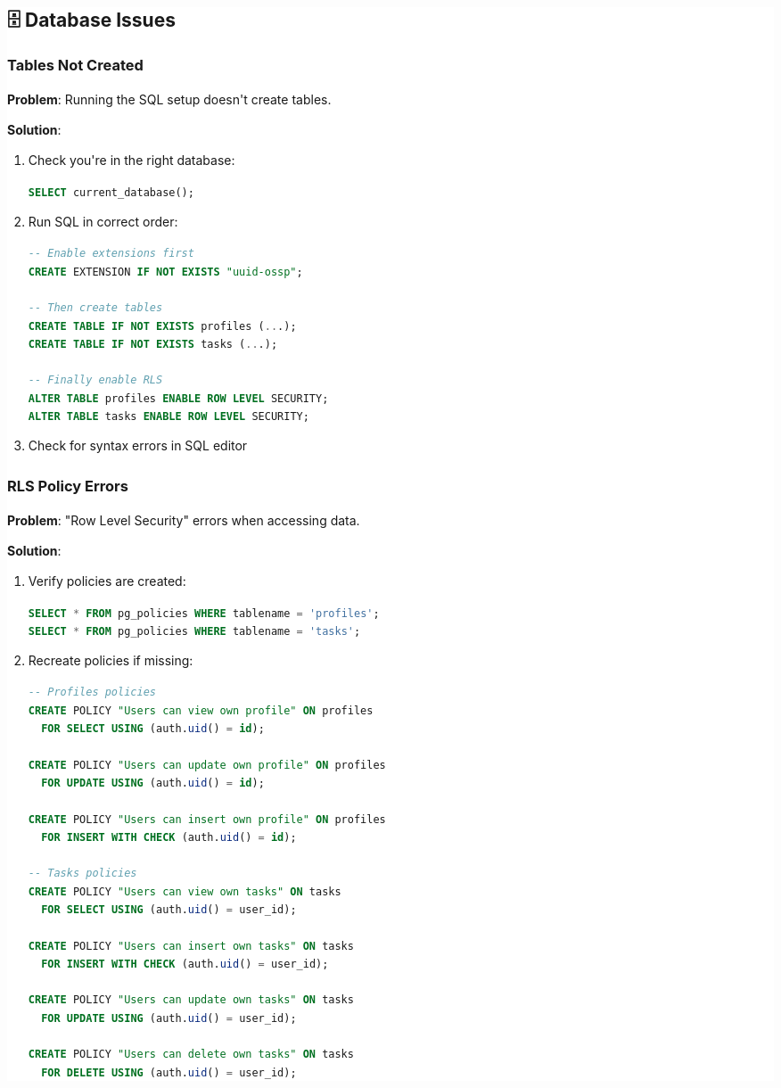## 🗄️ Database Issues

### Tables Not Created

**Problem**: Running the SQL setup doesn't create tables.

**Solution**:
1. Check you're in the right database:
   ```sql
   SELECT current_database();
   ```

2. Run SQL in correct order:
   ```sql
   -- Enable extensions first
   CREATE EXTENSION IF NOT EXISTS "uuid-ossp";
   
   -- Then create tables
   CREATE TABLE IF NOT EXISTS profiles (...);
   CREATE TABLE IF NOT EXISTS tasks (...);
   
   -- Finally enable RLS
   ALTER TABLE profiles ENABLE ROW LEVEL SECURITY;
   ALTER TABLE tasks ENABLE ROW LEVEL SECURITY;
   ```

3. Check for syntax errors in SQL editor

### RLS Policy Errors

**Problem**: "Row Level Security" errors when accessing data.

**Solution**:
1. Verify policies are created:
   ```sql
   SELECT * FROM pg_policies WHERE tablename = 'profiles';
   SELECT * FROM pg_policies WHERE tablename = 'tasks';
   ```

2. Recreate policies if missing:
   ```sql
   -- Profiles policies
   CREATE POLICY "Users can view own profile" ON profiles
     FOR SELECT USING (auth.uid() = id);
   
   CREATE POLICY "Users can update own profile" ON profiles
     FOR UPDATE USING (auth.uid() = id);
   
   CREATE POLICY "Users can insert own profile" ON profiles
     FOR INSERT WITH CHECK (auth.uid() = id);
   
   -- Tasks policies
   CREATE POLICY "Users can view own tasks" ON tasks
     FOR SELECT USING (auth.uid() = user_id);
   
   CREATE POLICY "Users can insert own tasks" ON tasks
     FOR INSERT WITH CHECK (auth.uid() = user_id);
   
   CREATE POLICY "Users can update own tasks" ON tasks
     FOR UPDATE USING (auth.uid() = user_id);
   
   CREATE POLICY "Users can delete own tasks" ON tasks
     FOR DELETE USING (auth.uid() = user_id);
   ```
